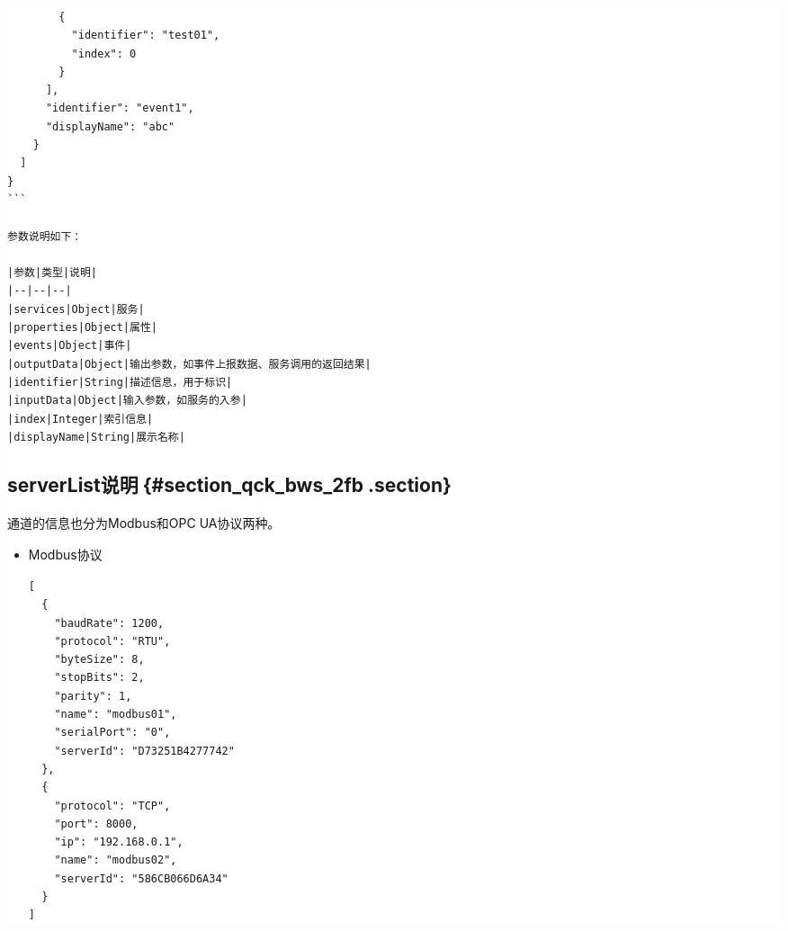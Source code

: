             {
              "identifier": "test01",
              "index": 0
            }
          ],
          "identifier": "event1",
          "displayName": "abc"
        }
      ]
    }
    ```

    参数说明如下：

    |参数|类型|说明|
    |--|--|--|
    |services|Object|服务|
    |properties|Object|属性|
    |events|Object|事件|
    |outputData|Object|输出参数，如事件上报数据、服务调用的返回结果|
    |identifier|String|描述信息，用于标识|
    |inputData|Object|输入参数，如服务的入参|
    |index|Integer|索引信息|
    |displayName|String|展示名称|


## serverList说明 {#section_qck_bws_2fb .section}

通道的信息也分为Modbus和OPC UA协议两种。

-   Modbus协议

    ```
    [
      {
        "baudRate": 1200,
        "protocol": "RTU",
        "byteSize": 8,
        "stopBits": 2,
        "parity": 1,
        "name": "modbus01",
        "serialPort": "0",
        "serverId": "D73251B4277742"
      },
      {
        "protocol": "TCP",
        "port": 8000,
        "ip": "192.168.0.1",
        "name": "modbus02",
        "serverId": "586CB066D6A34"
      }
    ]
    ```

